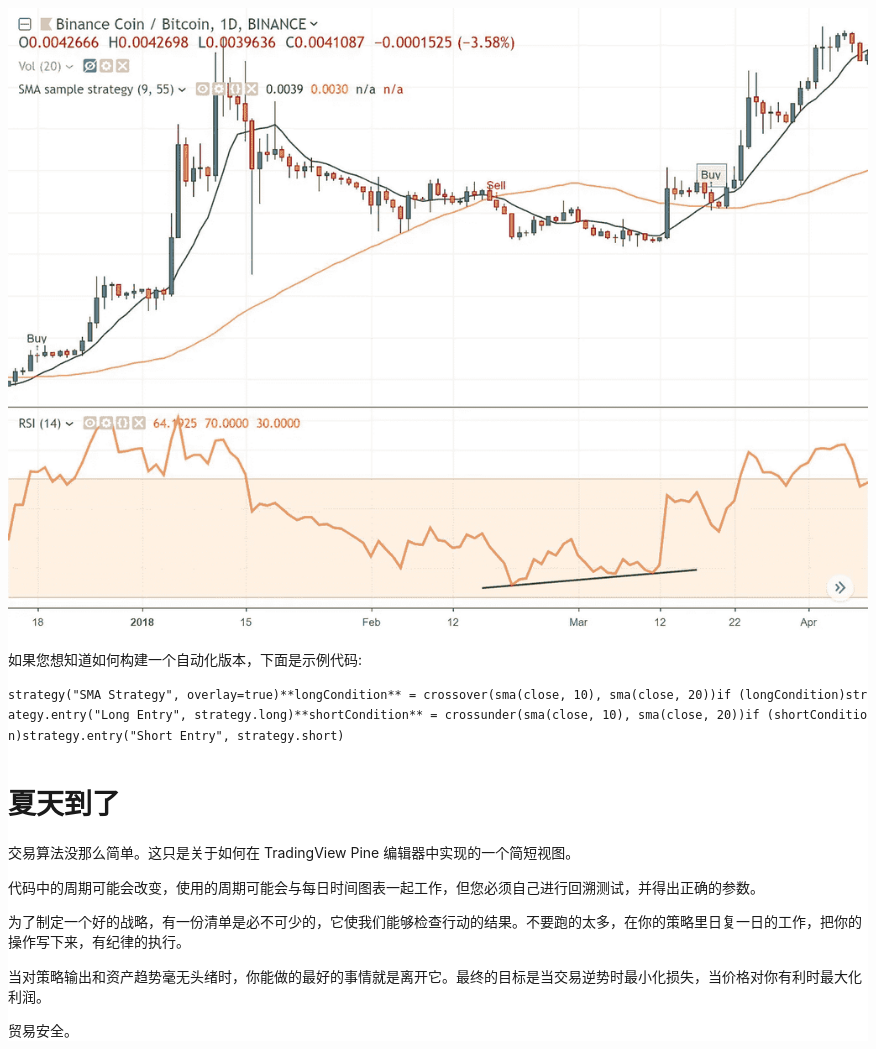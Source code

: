 ![](img/43be0de1524d3ef9317efa3ee5369722.png)

如果您想知道如何构建一个自动化版本，下面是示例代码:

```
strategy("SMA Strategy", overlay=true)**longCondition** = crossover(sma(close, 10), sma(close, 20))if (longCondition)strategy.entry("Long Entry", strategy.long)**shortCondition** = crossunder(sma(close, 10), sma(close, 20))if (shortCondition)strategy.entry("Short Entry", strategy.short)
```

# 夏天到了

交易算法没那么简单。这只是关于如何在 TradingView Pine 编辑器中实现的一个简短视图。

代码中的周期可能会改变，使用的周期可能会与每日时间图表一起工作，但您必须自己进行回溯测试，并得出正确的参数。

为了制定一个好的战略，有一份清单是必不可少的，它使我们能够检查行动的结果。不要跑的太多，在你的策略里日复一日的工作，把你的操作写下来，有纪律的执行。

当对策略输出和资产趋势毫无头绪时，你能做的最好的事情就是离开它。最终的目标是当交易逆势时最小化损失，当价格对你有利时最大化利润。

贸易安全。
